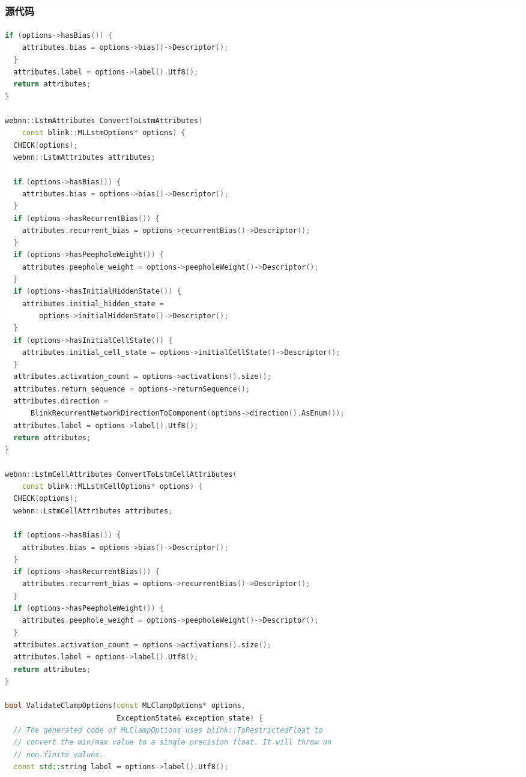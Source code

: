 ### 源代码
```cpp
if (options->hasBias()) {
    attributes.bias = options->bias()->Descriptor();
  }
  attributes.label = options->label().Utf8();
  return attributes;
}

webnn::LstmAttributes ConvertToLstmAttributes(
    const blink::MLLstmOptions* options) {
  CHECK(options);
  webnn::LstmAttributes attributes;

  if (options->hasBias()) {
    attributes.bias = options->bias()->Descriptor();
  }
  if (options->hasRecurrentBias()) {
    attributes.recurrent_bias = options->recurrentBias()->Descriptor();
  }
  if (options->hasPeepholeWeight()) {
    attributes.peephole_weight = options->peepholeWeight()->Descriptor();
  }
  if (options->hasInitialHiddenState()) {
    attributes.initial_hidden_state =
        options->initialHiddenState()->Descriptor();
  }
  if (options->hasInitialCellState()) {
    attributes.initial_cell_state = options->initialCellState()->Descriptor();
  }
  attributes.activation_count = options->activations().size();
  attributes.return_sequence = options->returnSequence();
  attributes.direction =
      BlinkRecurrentNetworkDirectionToComponent(options->direction().AsEnum());
  attributes.label = options->label().Utf8();
  return attributes;
}

webnn::LstmCellAttributes ConvertToLstmCellAttributes(
    const blink::MLLstmCellOptions* options) {
  CHECK(options);
  webnn::LstmCellAttributes attributes;

  if (options->hasBias()) {
    attributes.bias = options->bias()->Descriptor();
  }
  if (options->hasRecurrentBias()) {
    attributes.recurrent_bias = options->recurrentBias()->Descriptor();
  }
  if (options->hasPeepholeWeight()) {
    attributes.peephole_weight = options->peepholeWeight()->Descriptor();
  }
  attributes.activation_count = options->activations().size();
  attributes.label = options->label().Utf8();
  return attributes;
}

bool ValidateClampOptions(const MLClampOptions* options,
                          ExceptionState& exception_state) {
  // The generated code of MLClampOptions uses blink::ToRestrictedFloat to
  // convert the min/max value to a single precision float. It will throw on
  // non-finite values.
  const std::string label = options->label().Utf8();
```